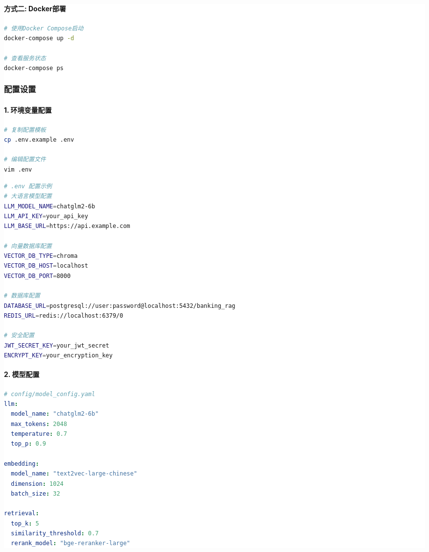 #### 方式二: Docker部署
```bash
# 使用Docker Compose启动
docker-compose up -d

# 查看服务状态
docker-compose ps
```

### 配置设置

#### 1. 环境变量配置
```bash
# 复制配置模板
cp .env.example .env

# 编辑配置文件
vim .env
```

```bash
# .env 配置示例
# 大语言模型配置
LLM_MODEL_NAME=chatglm2-6b
LLM_API_KEY=your_api_key
LLM_BASE_URL=https://api.example.com

# 向量数据库配置
VECTOR_DB_TYPE=chroma
VECTOR_DB_HOST=localhost
VECTOR_DB_PORT=8000

# 数据库配置
DATABASE_URL=postgresql://user:password@localhost:5432/banking_rag
REDIS_URL=redis://localhost:6379/0

# 安全配置
JWT_SECRET_KEY=your_jwt_secret
ENCRYPT_KEY=your_encryption_key
```

#### 2. 模型配置
```yaml
# config/model_config.yaml
llm:
  model_name: "chatglm2-6b"
  max_tokens: 2048
  temperature: 0.7
  top_p: 0.9

embedding:
  model_name: "text2vec-large-chinese"
  dimension: 1024
  batch_size: 32

retrieval:
  top_k: 5
  similarity_threshold: 0.7
  rerank_model: "bge-reranker-large"
```
